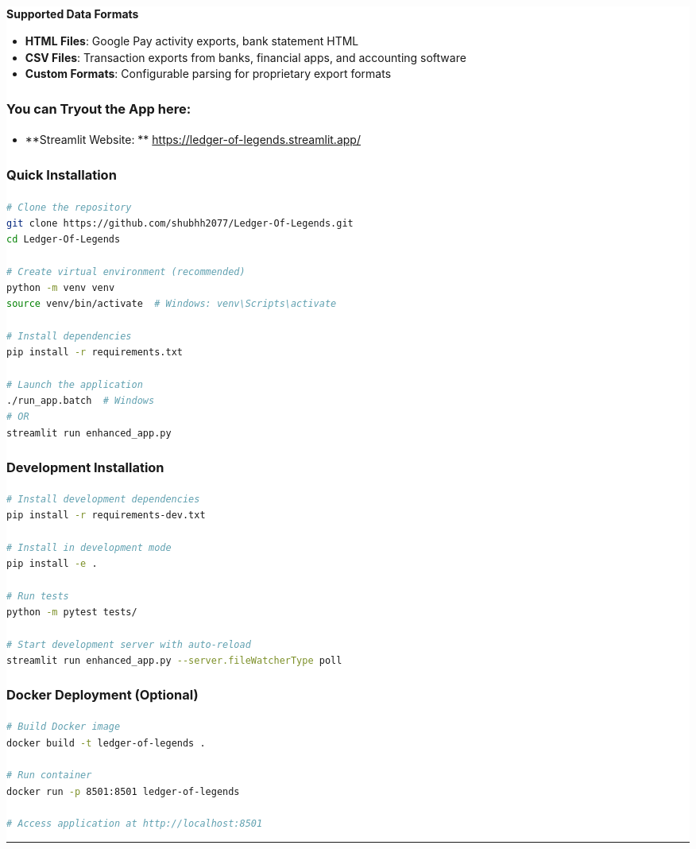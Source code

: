 **Supported Data Formats**
- **HTML Files**: Google Pay activity exports, bank statement HTML
- **CSV Files**: Transaction exports from banks, financial apps, and accounting software
- **Custom Formats**: Configurable parsing for proprietary export formats

### You can Tryout the App here:
- **Streamlit Website: ** https://ledger-of-legends.streamlit.app/

### Quick Installation

```bash
# Clone the repository
git clone https://github.com/shubhh2077/Ledger-Of-Legends.git
cd Ledger-Of-Legends

# Create virtual environment (recommended)
python -m venv venv
source venv/bin/activate  # Windows: venv\Scripts\activate

# Install dependencies
pip install -r requirements.txt

# Launch the application
./run_app.batch  # Windows
# OR
streamlit run enhanced_app.py
```

### Development Installation

```bash
# Install development dependencies
pip install -r requirements-dev.txt

# Install in development mode
pip install -e .

# Run tests
python -m pytest tests/

# Start development server with auto-reload
streamlit run enhanced_app.py --server.fileWatcherType poll
```

### Docker Deployment (Optional)

```bash
# Build Docker image
docker build -t ledger-of-legends .

# Run container
docker run -p 8501:8501 ledger-of-legends

# Access application at http://localhost:8501
```

---